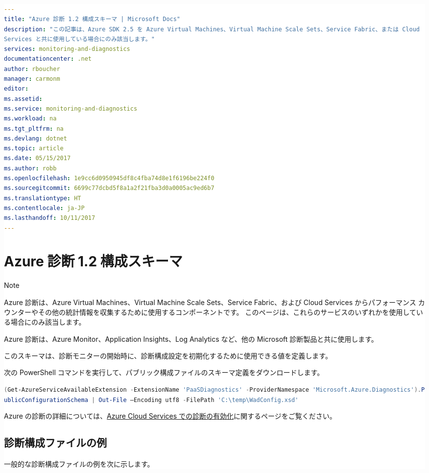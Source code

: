 ```yaml
---
title: "Azure 診断 1.2 構成スキーマ | Microsoft Docs"
description: "この記事は、Azure SDK 2.5 を Azure Virtual Machines、Virtual Machine Scale Sets、Service Fabric、または Cloud Services と共に使用している場合にのみ該当します。"
services: monitoring-and-diagnostics
documentationcenter: .net
author: rboucher
manager: carmonm
editor: 
ms.assetid: 
ms.service: monitoring-and-diagnostics
ms.workload: na
ms.tgt_pltfrm: na
ms.devlang: dotnet
ms.topic: article
ms.date: 05/15/2017
ms.author: robb
ms.openlocfilehash: 1e9cc6d0950945df8c4fba74d8e1f6196be224f0
ms.sourcegitcommit: 6699c77dcbd5f8a1a2f21fba3d0a0005ac9ed6b7
ms.translationtype: HT
ms.contentlocale: ja-JP
ms.lasthandoff: 10/11/2017
---
```

# <a name="azure-diagnostics-12-configuration-schema"></a>Azure 診断 1.2 構成スキーマ
> [!NOTE]
> Azure 診断は、Azure Virtual Machines、Virtual Machine Scale Sets、Service Fabric、および Cloud Services からパフォーマンス カウンターやその他の統計情報を収集するために使用するコンポーネントです。  このページは、これらのサービスのいずれかを使用している場合にのみ該当します。
>

Azure 診断は、Azure Monitor、Application Insights、Log Analytics など、他の Microsoft 診断製品と共に使用します。

このスキーマは、診断モニターの開始時に、診断構成設定を初期化するために使用できる値を定義します。  


 次の PowerShell コマンドを実行して、パブリック構成ファイルのスキーマ定義をダウンロードします。  

```PowerShell  
(Get-AzureServiceAvailableExtension -ExtensionName 'PaaSDiagnostics' -ProviderNamespace 'Microsoft.Azure.Diagnostics').PublicConfigurationSchema | Out-File –Encoding utf8 -FilePath 'C:\temp\WadConfig.xsd'  
```  

 Azure の診断の詳細については、[Azure Cloud Services での診断の有効化](http://azure.microsoft.com/documentation/articles/cloud-services-dotnet-diagnostics/)に関するページをご覧ください。  

## <a name="example-of-the-diagnostics-configuration-file"></a>診断構成ファイルの例  
 一般的な診断構成ファイルの例を次に示します。  
